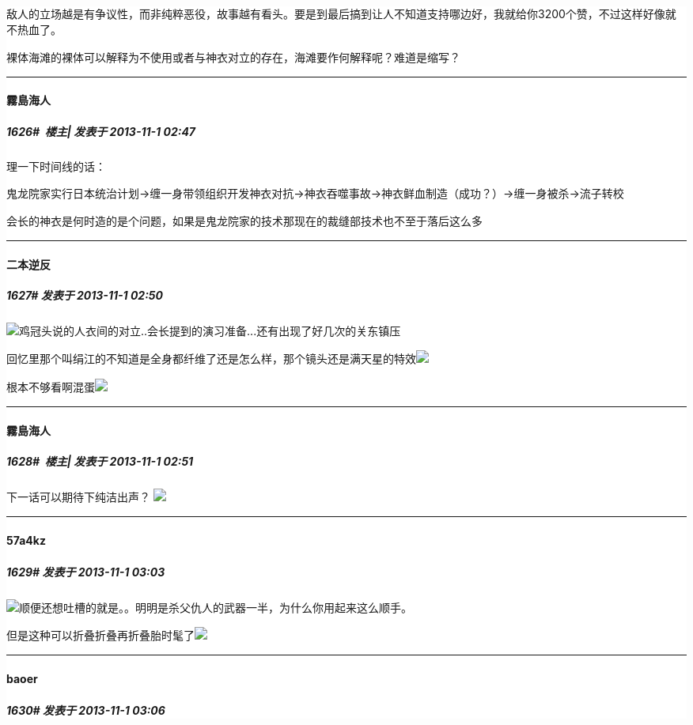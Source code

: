 敌人的立场越是有争议性，而非纯粹恶役，故事越有看头。要是到最后搞到让人不知道支持哪边好，我就给你3200个赞，不过这样好像就不热血了。


裸体海滩的裸体可以解释为不使用或者与神衣对立的存在，海滩要作何解释呢？难道是缩写？


-----

####  霧島海人  
##### 1626#         楼主| 发表于 2013-11-1 02:47


理一下时间线的话：

鬼龙院家实行日本统治计划→缠一身带领组织开发神衣对抗→神衣吞噬事故→神衣鲜血制造（成功？）→缠一身被杀→流子转校

会长的神衣是何时造的是个问题，如果是鬼龙院家的技术那现在的裁缝部技术也不至于落后这么多


-----

####  二本逆反  
##### 1627#       发表于 2013-11-1 02:50


<img src="https://static.saraba1st.com/image/smiley/face/149.gif" referrerpolicy="no-referrer">鸡冠头说的人衣间的对立..会长提到的演习准备...还有出现了好几次的关东镇压

回忆里那个叫绢江的不知道是全身都纤维了还是怎么样，那个镜头还是满天星的特效<img src="https://static.saraba1st.com/image/smiley/face/09.gif" referrerpolicy="no-referrer">

根本不够看啊混蛋<img src="https://static.saraba1st.com/image/smiley/face/35.gif" referrerpolicy="no-referrer">


-----

####  霧島海人  
##### 1628#         楼主| 发表于 2013-11-1 02:51


下一话可以期待下纯洁出声？
<img src="http://i41.tinypic.com/2i137h5.jpg" referrerpolicy="no-referrer">


-----

####  57a4kz  
##### 1629#       发表于 2013-11-1 03:03


<img src="https://static.saraba1st.com/image/smiley/face/161.jpg" referrerpolicy="no-referrer">顺便还想吐槽的就是。。明明是杀父仇人的武器一半，为什么你用起来这么顺手。


但是这种可以折叠折叠再折叠胎时髦了<img src="https://static.saraba1st.com/image/smiley/dym/148.gif" referrerpolicy="no-referrer">


-----

####  baoer  
##### 1630#       发表于 2013-11-1 03:06
